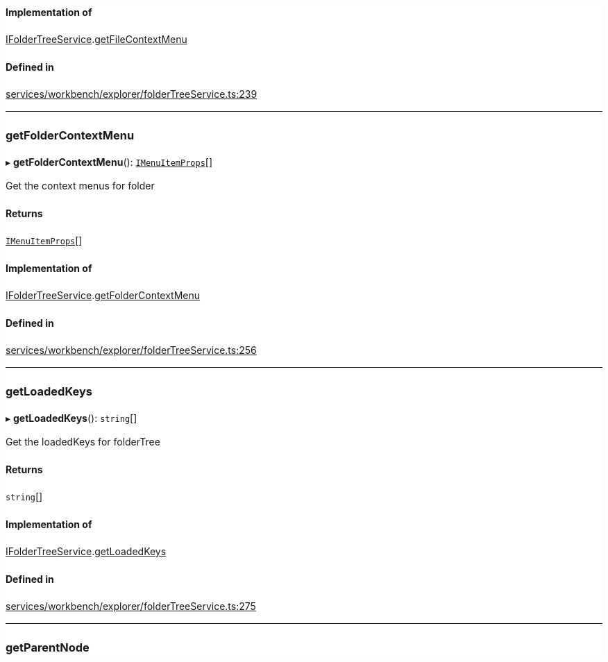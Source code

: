 #### Implementation of

[IFolderTreeService](../interfaces/molecule.IFolderTreeService).[getFileContextMenu](../interfaces/molecule.IFolderTreeService#getfilecontextmenu)

#### Defined in

[services/workbench/explorer/folderTreeService.ts:239](https://github.com/DTStack/molecule/blob/927b7d39/src/services/workbench/explorer/folderTreeService.ts#L239)

---

### getFolderContextMenu

▸ **getFolderContextMenu**(): [`IMenuItemProps`](../interfaces/molecule.component.IMenuItemProps)[]

Get the context menus for folder

#### Returns

[`IMenuItemProps`](../interfaces/molecule.component.IMenuItemProps)[]

#### Implementation of

[IFolderTreeService](../interfaces/molecule.IFolderTreeService).[getFolderContextMenu](../interfaces/molecule.IFolderTreeService#getfoldercontextmenu)

#### Defined in

[services/workbench/explorer/folderTreeService.ts:256](https://github.com/DTStack/molecule/blob/927b7d39/src/services/workbench/explorer/folderTreeService.ts#L256)

---

### getLoadedKeys

▸ **getLoadedKeys**(): `string`[]

Get the loadedKeys for folderTree

#### Returns

`string`[]

#### Implementation of

[IFolderTreeService](../interfaces/molecule.IFolderTreeService).[getLoadedKeys](../interfaces/molecule.IFolderTreeService#getloadedkeys)

#### Defined in

[services/workbench/explorer/folderTreeService.ts:275](https://github.com/DTStack/molecule/blob/927b7d39/src/services/workbench/explorer/folderTreeService.ts#L275)

---

### getParentNode
